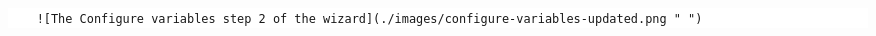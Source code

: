         ![The Configure variables step 2 of the wizard](./images/configure-variables-updated.png " ")
